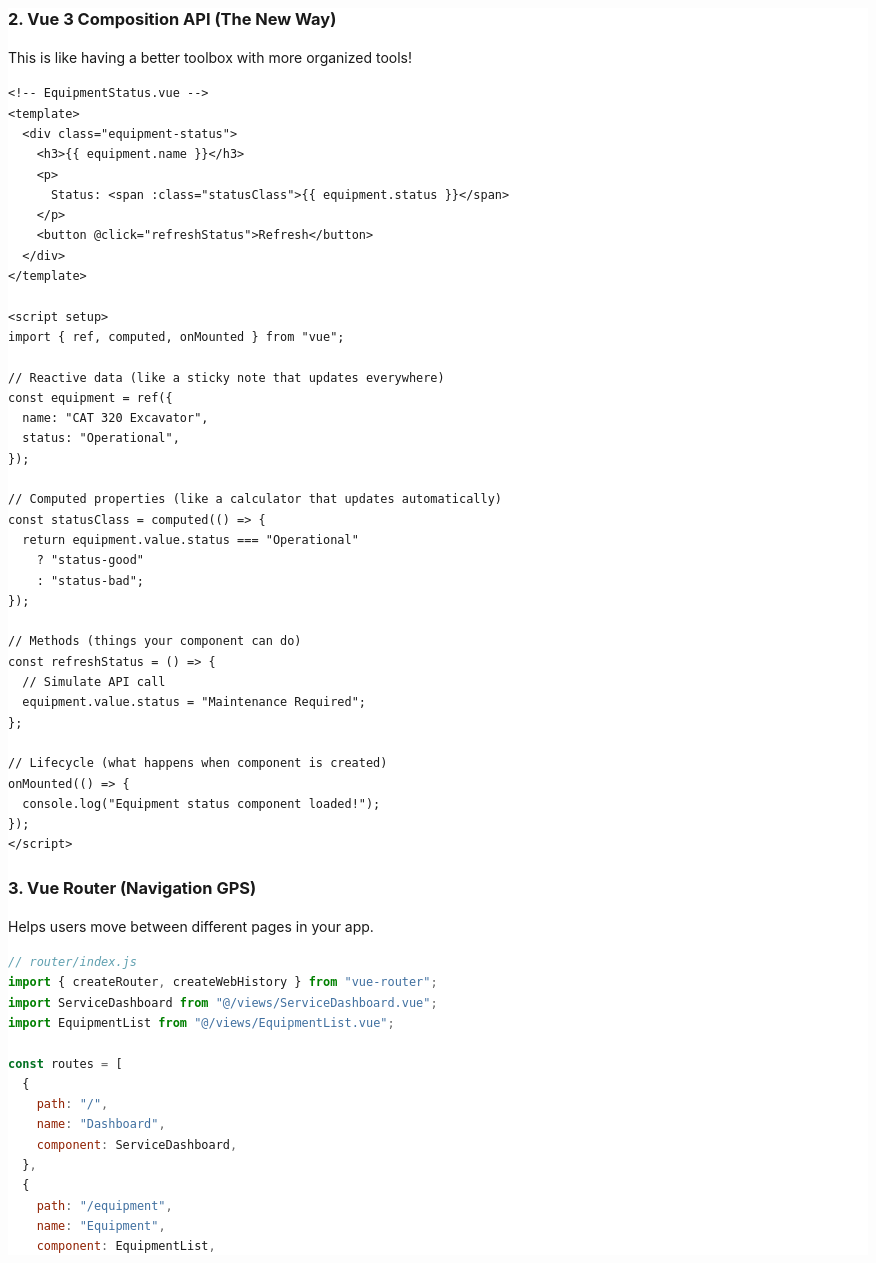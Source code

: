### 2. Vue 3 Composition API (The New Way)

This is like having a better toolbox with more organized tools!

```vue
<!-- EquipmentStatus.vue -->
<template>
  <div class="equipment-status">
    <h3>{{ equipment.name }}</h3>
    <p>
      Status: <span :class="statusClass">{{ equipment.status }}</span>
    </p>
    <button @click="refreshStatus">Refresh</button>
  </div>
</template>

<script setup>
import { ref, computed, onMounted } from "vue";

// Reactive data (like a sticky note that updates everywhere)
const equipment = ref({
  name: "CAT 320 Excavator",
  status: "Operational",
});

// Computed properties (like a calculator that updates automatically)
const statusClass = computed(() => {
  return equipment.value.status === "Operational"
    ? "status-good"
    : "status-bad";
});

// Methods (things your component can do)
const refreshStatus = () => {
  // Simulate API call
  equipment.value.status = "Maintenance Required";
};

// Lifecycle (what happens when component is created)
onMounted(() => {
  console.log("Equipment status component loaded!");
});
</script>
```

### 3. Vue Router (Navigation GPS)

Helps users move between different pages in your app.

```javascript
// router/index.js
import { createRouter, createWebHistory } from "vue-router";
import ServiceDashboard from "@/views/ServiceDashboard.vue";
import EquipmentList from "@/views/EquipmentList.vue";

const routes = [
  {
    path: "/",
    name: "Dashboard",
    component: ServiceDashboard,
  },
  {
    path: "/equipment",
    name: "Equipment",
    component: EquipmentList,
```